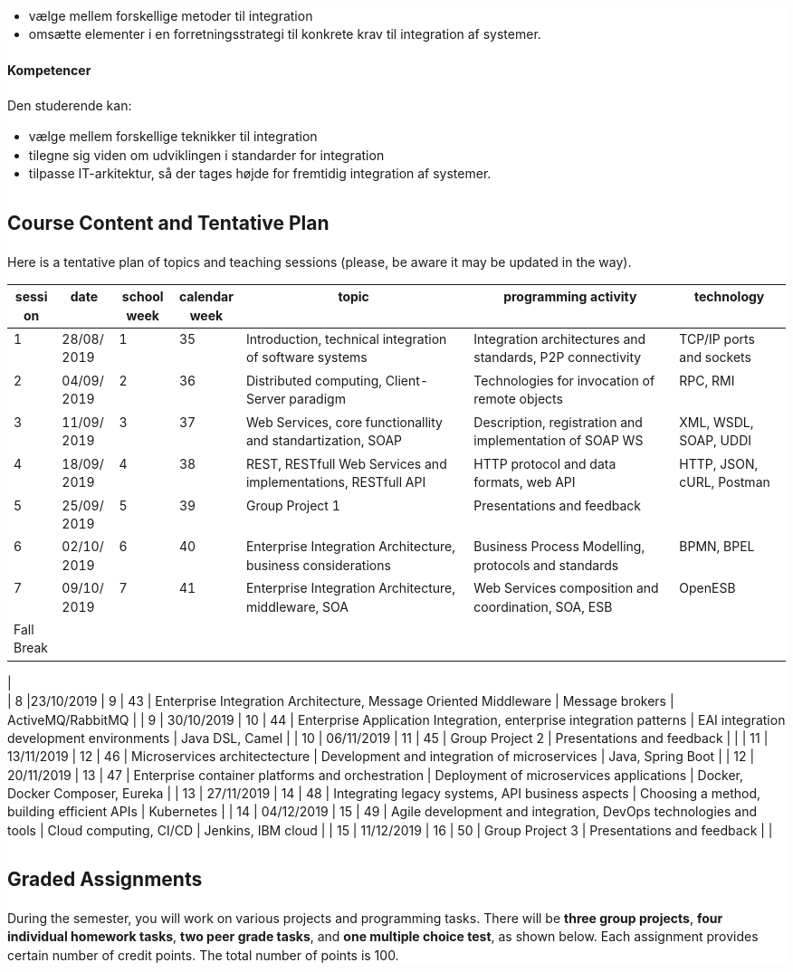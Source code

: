 - vælge mellem forskellige metoder til integration
- omsætte elementer i en forretningsstrategi til konkrete krav til integration af
systemer.
#### Kompetencer
Den studerende kan:
- vælge mellem forskellige teknikker til integration
- tilegne sig viden om udviklingen i standarder for integration
- tilpasse IT-arkitektur, så der tages højde for fremtidig integration af systemer.


## Course Content and Tentative Plan
Here is a tentative plan of topics and teaching sessions (please, be aware it may be updated in the way).
						
     						
|session| date       | school week | calendar week | topic                                                               | programming activity                                       | technology                      |
|------------|------------|-------------|---------------|---------------------------------------------------------------------|------------------------------------------------------------|---------------------------------|
| 1         | 28/08/2019 | 1           | 35            | Introduction, technical	integration	of	software	systems          | Integration architectures and standards,  P2P connectivity | TCP/IP ports and sockets        |
| 2          | 04/09/2019 | 2           | 36            | Distributed computing, Client\-Server paradigm                      | Technologies for invocation of remote objects              | RPC, RMI                        |
| 3          | 11/09/2019 | 3           | 37            | Web Services, core functionallity and standartization, SOAP         | Description, registration and implementation of SOAP WS    | XML, WSDL, SOAP, UDDI           |
| 4          | 18/09/2019 | 4           | 38            | REST, RESTfull Web Services and implementations, RESTfull API       | HTTP protocol and data formats, web API                    | HTTP,  JSON, cURL, Postman      |
| 5          | 25/09/2019 | 5           | 39            | Group Project 1                                                     | Presentations and feedback                                 |                                 |
| 6          | 02/10/2019 | 6           | 40            | Enterprise Integration Architecture, business considerations        | Business Process Modelling, protocols and standards        | BPMN, BPEL                      |
| 7          | 09/10/2019 | 7           | 41            | Enterprise Integration Architecture, middleware, SOA                | Web Services composition and coordination, SOA, ESB        | OpenESB                         |
|Fall Break
|                                                                                                                                                                        
| 8          |23/10/2019  | 9           | 43            | Enterprise Integration Architecture, Message Oriented Middleware    | Message brokers                                            | ActiveMQ/RabbitMQ               |
| 9          | 30/10/2019 | 10          | 44            | Enterprise Application Integration, enterprise integration patterns | EAI integration development environments                   | Java DSL, Camel                 |
| 10         | 06/11/2019 | 11          | 45            | Group Project 2                                                     | Presentations and feedback                                 |                                 |
| 11         | 13/11/2019 | 12          | 46            | Microservices architectecture                                       | Development and integration of microservices               | Java, Spring Boot               |
| 12         | 20/11/2019 | 13          | 47            | Enterprise container platforms and orchestration                    | Deployment of microservices applications                   | Docker, Docker Composer, Eureka |
| 13         | 27/11/2019 | 14          | 48            | Integrating legacy systems, API business aspects                    | Choosing a method, building efficient APIs                 | Kubernetes                      |
| 14         | 04/12/2019 | 15          | 49            | Agile development and integration, DevOps technologies and tools    | Cloud computing, CI/CD                                     | Jenkins, IBM cloud              |
| 15         | 11/12/2019 | 16          | 50            | Group Project 3                                                     | Presentations and feedback                                 |                                 |

## Graded Assignments
During the semester, you will work on various projects and programming tasks. 
There will be **three group projects**, **four individual homework tasks**, **two peer grade tasks**, and **one multiple choice test**, as shown below.
Each assignment provides certain number of credit points. The total number of points is 100. 
